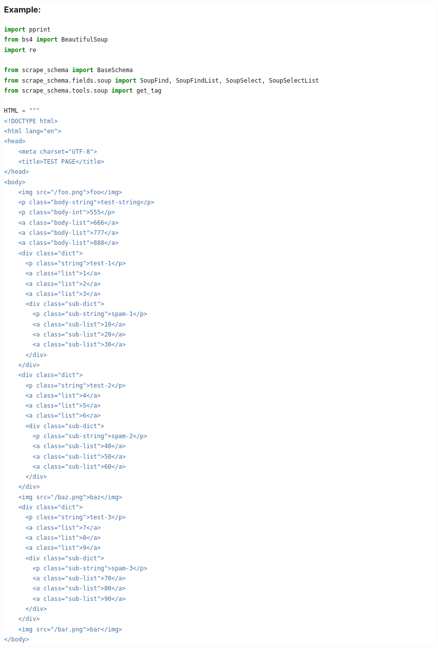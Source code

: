 ### Example:
```python
import pprint
from bs4 import BeautifulSoup
import re

from scrape_schema import BaseSchema
from scrape_schema.fields.soup import SoupFind, SoupFindList, SoupSelect, SoupSelectList
from scrape_schema.tools.soup import get_tag

HTML = """
<!DOCTYPE html>
<html lang="en">
<head>
    <meta charset="UTF-8">
    <title>TEST PAGE</title>
</head>
<body>
    <img src="/foo.png">foo</img>
    <p class="body-string">test-string</p>
    <p class="body-int">555</p>
    <a class="body-list">666</a>
    <a class="body-list">777</a>
    <a class="body-list">888</a>
    <div class="dict">
      <p class="string">test-1</p>
      <a class="list">1</a>
      <a class="list">2</a>
      <a class="list">3</a>
      <div class="sub-dict">
        <p class="sub-string">spam-1</p>
        <a class="sub-list">10</a>
        <a class="sub-list">20</a>
        <a class="sub-list">30</a>
      </div>
    </div>
    <div class="dict">
      <p class="string">test-2</p>
      <a class="list">4</a>
      <a class="list">5</a>
      <a class="list">6</a>
      <div class="sub-dict">
        <p class="sub-string">spam-2</p>
        <a class="sub-list">40</a>
        <a class="sub-list">50</a>
        <a class="sub-list">60</a>
      </div>
    </div>
    <img src="/baz.png">baz</img>
    <div class="dict">
      <p class="string">test-3</p>
      <a class="list">7</a>
      <a class="list">8</a>
      <a class="list">9</a>
      <div class="sub-dict">
        <p class="sub-string">spam-3</p>
        <a class="sub-list">70</a>
        <a class="sub-list">80</a>
        <a class="sub-list">90</a>
      </div>
    </div>
    <img src="/bar.png">bar</img>
</body>
```